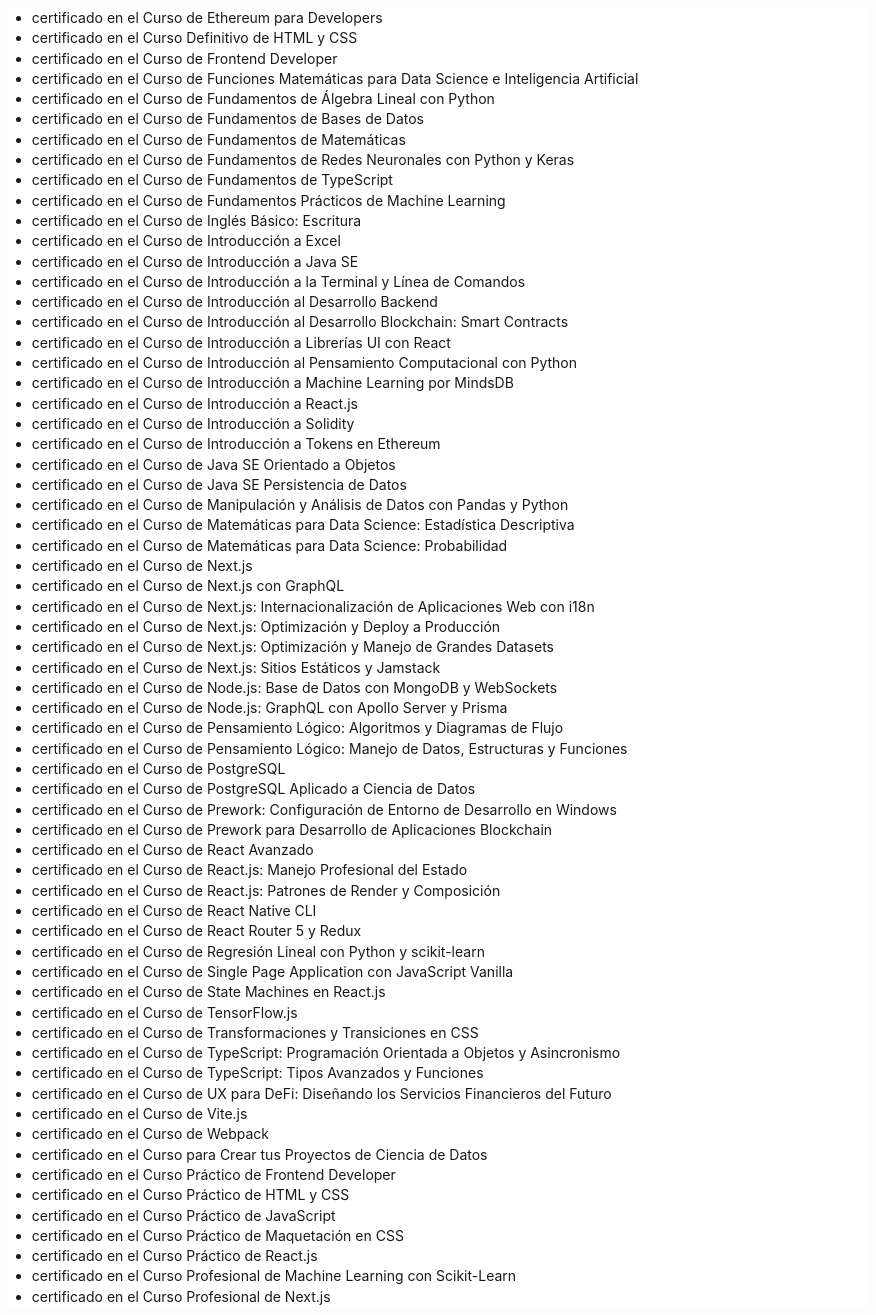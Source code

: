 - certificado en el Curso de Ethereum para Developers
- certificado en el Curso Definitivo de HTML y CSS
- certificado en el Curso de Frontend Developer
- certificado en el Curso de Funciones Matemáticas para Data Science e Inteligencia Artificial
- certificado en el Curso de Fundamentos de Álgebra Lineal con Python
- certificado en el Curso de Fundamentos de Bases de Datos
- certificado en el Curso de Fundamentos de Matemáticas
- certificado en el Curso de Fundamentos de Redes Neuronales con Python y Keras
- certificado en el Curso de Fundamentos de TypeScript
- certificado en el Curso de Fundamentos Prácticos de Machine Learning
- certificado en el Curso de Inglés Básico: Escritura
- certificado en el Curso de Introducción a Excel
- certificado en el Curso de Introducción a Java SE
- certificado en el Curso de Introducción a la Terminal y Línea de Comandos
- certificado en el Curso de Introducción al Desarrollo Backend
- certificado en el Curso de Introducción al Desarrollo Blockchain: Smart Contracts
- certificado en el Curso de Introducción a Librerías UI con React
- certificado en el Curso de Introducción al Pensamiento Computacional con Python
- certificado en el Curso de Introducción a Machine Learning por MindsDB
- certificado en el Curso de Introducción a React.js
- certificado en el Curso de Introducción a Solidity
- certificado en el Curso de Introducción a Tokens en Ethereum
- certificado en el Curso de Java SE Orientado a Objetos
- certificado en el Curso de Java SE Persistencia de Datos
- certificado en el Curso de Manipulación y Análisis de Datos con Pandas y Python
- certificado en el Curso de Matemáticas para Data Science: Estadística Descriptiva
- certificado en el Curso de Matemáticas para Data Science: Probabilidad
- certificado en el Curso de Next.js
- certificado en el Curso de Next.js con GraphQL
- certificado en el Curso de Next.js: Internacionalización de Aplicaciones Web con i18n
- certificado en el Curso de Next.js: Optimización y Deploy a Producción
- certificado en el Curso de Next.js: Optimización y Manejo de Grandes Datasets
- certificado en el Curso de Next.js: Sitios Estáticos y Jamstack
- certificado en el Curso de Node.js: Base de Datos con MongoDB y WebSockets
- certificado en el Curso de Node.js: GraphQL con Apollo Server y Prisma
- certificado en el Curso de Pensamiento Lógico: Algoritmos y Diagramas de Flujo
- certificado en el Curso de Pensamiento Lógico: Manejo de Datos, Estructuras y Funciones
- certificado en el Curso de PostgreSQL
- certificado en el Curso de PostgreSQL Aplicado a Ciencia de Datos
- certificado en el Curso de Prework: Configuración de Entorno de Desarrollo en Windows
- certificado en el Curso de Prework para Desarrollo de Aplicaciones Blockchain
- certificado en el Curso de React Avanzado
- certificado en el Curso de React.js: Manejo Profesional del Estado
- certificado en el Curso de React.js: Patrones de Render y Composición
- certificado en el Curso de React Native CLI
- certificado en el Curso de React Router 5 y Redux
- certificado en el Curso de Regresión Lineal con Python y scikit-learn
- certificado en el Curso de Single Page Application con JavaScript Vanilla
- certificado en el Curso de State Machines en React.js
- certificado en el Curso de TensorFlow.js
- certificado en el Curso de Transformaciones y Transiciones en CSS
- certificado en el Curso de TypeScript: Programación Orientada a Objetos y Asincronismo
- certificado en el Curso de TypeScript: Tipos Avanzados y Funciones
- certificado en el Curso de UX para DeFi: Diseñando los Servicios Financieros del Futuro
- certificado en el Curso de Vite.js
- certificado en el Curso de Webpack
- certificado en el Curso para Crear tus Proyectos de Ciencia de Datos
- certificado en el Curso Práctico de Frontend Developer
- certificado en el Curso Práctico de HTML y CSS
- certificado en el Curso Práctico de JavaScript
- certificado en el Curso Práctico de Maquetación en CSS
- certificado en el Curso Práctico de React.js
- certificado en el Curso Profesional de Machine Learning con Scikit-Learn
- certificado en el Curso Profesional de Next.js